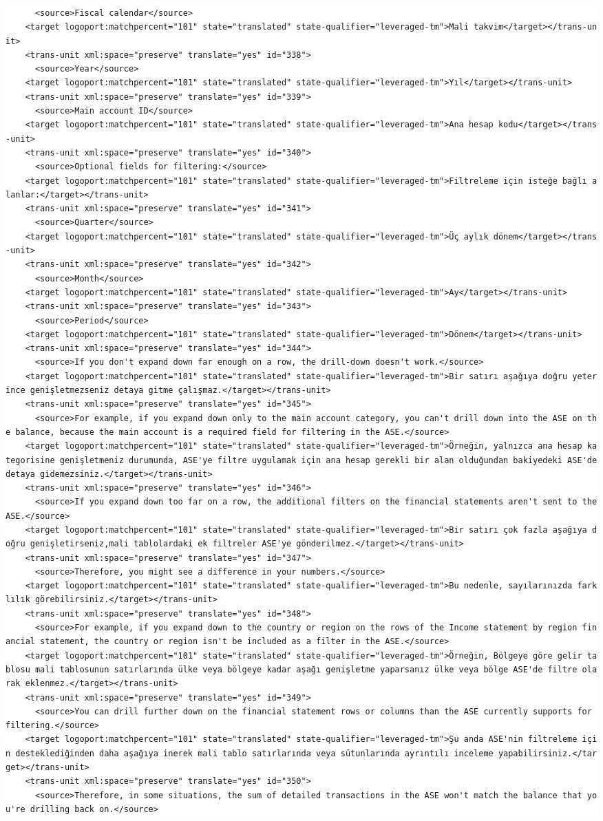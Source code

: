           <source>Fiscal calendar</source>
        <target logoport:matchpercent="101" state="translated" state-qualifier="leveraged-tm">Mali takvim</target></trans-unit>
        <trans-unit xml:space="preserve" translate="yes" id="338">
          <source>Year</source>
        <target logoport:matchpercent="101" state="translated" state-qualifier="leveraged-tm">Yıl</target></trans-unit>
        <trans-unit xml:space="preserve" translate="yes" id="339">
          <source>Main account ID</source>
        <target logoport:matchpercent="101" state="translated" state-qualifier="leveraged-tm">Ana hesap kodu</target></trans-unit>
        <trans-unit xml:space="preserve" translate="yes" id="340">
          <source>Optional fields for filtering:</source>
        <target logoport:matchpercent="101" state="translated" state-qualifier="leveraged-tm">Filtreleme için isteğe bağlı alanlar:</target></trans-unit>
        <trans-unit xml:space="preserve" translate="yes" id="341">
          <source>Quarter</source>
        <target logoport:matchpercent="101" state="translated" state-qualifier="leveraged-tm">Üç aylık dönem</target></trans-unit>
        <trans-unit xml:space="preserve" translate="yes" id="342">
          <source>Month</source>
        <target logoport:matchpercent="101" state="translated" state-qualifier="leveraged-tm">Ay</target></trans-unit>
        <trans-unit xml:space="preserve" translate="yes" id="343">
          <source>Period</source>
        <target logoport:matchpercent="101" state="translated" state-qualifier="leveraged-tm">Dönem</target></trans-unit>
        <trans-unit xml:space="preserve" translate="yes" id="344">
          <source>If you don't expand down far enough on a row, the drill-down doesn't work.</source>
        <target logoport:matchpercent="101" state="translated" state-qualifier="leveraged-tm">Bir satırı aşağıya doğru yeterince genişletmezseniz detaya gitme çalışmaz.</target></trans-unit>
        <trans-unit xml:space="preserve" translate="yes" id="345">
          <source>For example, if you expand down only to the main account category, you can't drill down into the ASE on the balance, because the main account is a required field for filtering in the ASE.</source>
        <target logoport:matchpercent="101" state="translated" state-qualifier="leveraged-tm">Örneğin, yalnızca ana hesap kategorisine genişletmeniz durumunda, ASE'ye filtre uygulamak için ana hesap gerekli bir alan olduğundan bakiyedeki ASE'de detaya gidemezsiniz.</target></trans-unit>
        <trans-unit xml:space="preserve" translate="yes" id="346">
          <source>If you expand down too far on a row, the additional filters on the financial statements aren't sent to the ASE.</source>
        <target logoport:matchpercent="101" state="translated" state-qualifier="leveraged-tm">Bir satırı çok fazla aşağıya doğru genişletirseniz,mali tablolardaki ek filtreler ASE'ye gönderilmez.</target></trans-unit>
        <trans-unit xml:space="preserve" translate="yes" id="347">
          <source>Therefore, you might see a difference in your numbers.</source>
        <target logoport:matchpercent="101" state="translated" state-qualifier="leveraged-tm">Bu nedenle, sayılarınızda farklılık görebilirsiniz.</target></trans-unit>
        <trans-unit xml:space="preserve" translate="yes" id="348">
          <source>For example, if you expand down to the country or region on the rows of the Income statement by region financial statement, the country or region isn't be included as a filter in the ASE.</source>
        <target logoport:matchpercent="101" state="translated" state-qualifier="leveraged-tm">Örneğin, Bölgeye göre gelir tablosu mali tablosunun satırlarında ülke veya bölgeye kadar aşağı genişletme yaparsanız ülke veya bölge ASE'de filtre olarak eklenmez.</target></trans-unit>
        <trans-unit xml:space="preserve" translate="yes" id="349">
          <source>You can drill further down on the financial statement rows or columns than the ASE currently supports for filtering.</source>
        <target logoport:matchpercent="101" state="translated" state-qualifier="leveraged-tm">Şu anda ASE'nin filtreleme için desteklediğinden daha aşağıya inerek mali tablo satırlarında veya sütunlarında ayrıntılı inceleme yapabilirsiniz.</target></trans-unit>
        <trans-unit xml:space="preserve" translate="yes" id="350">
          <source>Therefore, in some situations, the sum of detailed transactions in the ASE won't match the balance that you're drilling back on.</source>